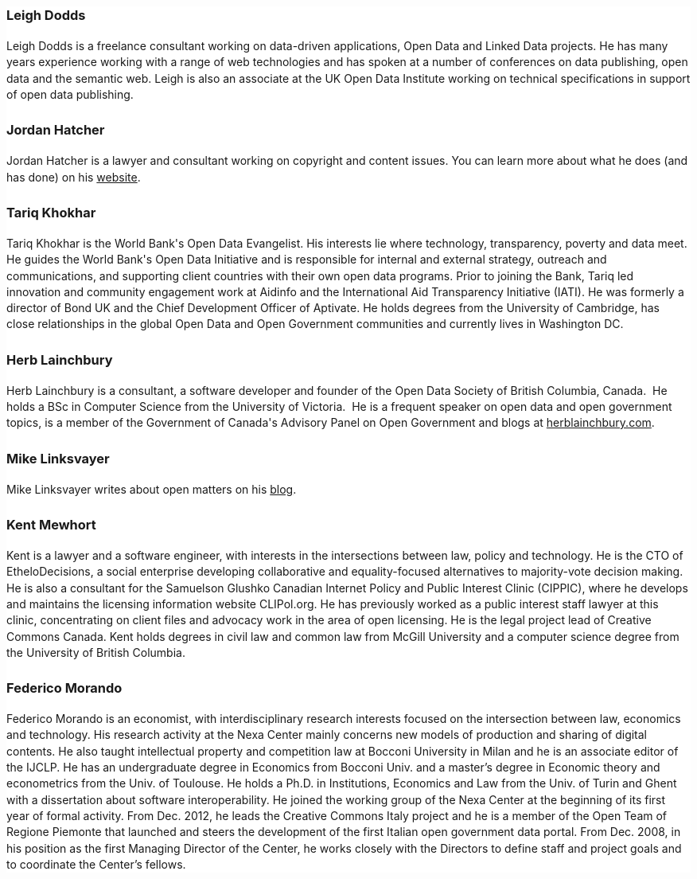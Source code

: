 ### Leigh Dodds

Leigh Dodds is a freelance consultant working on data-driven applications, Open Data and Linked Data projects. He has many years
experience working with a range of web technologies and has spoken at a number of conferences on data publishing, open data and the semantic web. Leigh is also an associate at the UK Open Data Institute working on technical specifications in support of open data publishing.

### Jordan Hatcher

Jordan Hatcher is a lawyer and consultant working on copyright and content issues. You can learn more about what he does (and has done) on his [website](http://www.opencontentlawyer.com/).

### Tariq Khokhar

Tariq Khokhar is the World Bank's Open Data Evangelist. His interests lie where technology, transparency, poverty and data meet. He guides the World Bank's Open Data Initiative and is responsible for internal and external strategy, outreach and communications, and supporting client countries with their own open data programs. Prior to joining the Bank, Tariq led innovation and community engagement work at Aidinfo and the International Aid Transparency Initiative (IATI). He was formerly a director of Bond UK and the Chief Development Officer of Aptivate. He holds degrees from the University of Cambridge, has close relationships in the global Open Data and Open Government communities and currently lives in Washington DC.

### Herb Lainchbury

Herb Lainchbury is a consultant, a software developer and founder of the Open Data Society of British Columbia, Canada.  He holds a BSc in Computer Science from the University of Victoria.  He is a frequent speaker on open data and open government topics, is a member of the Government of Canada's Advisory Panel on Open Government and blogs at [herblainchbury.com](http://www.herblainchbury.com/).

### Mike Linksvayer

Mike Linksvayer writes about open matters on his [blog](http://gondwanaland.com/mlog).

### Kent Mewhort

Kent is a lawyer and a software engineer, with interests in the intersections between law, policy and technology. He is the CTO of EtheloDecisions, a social enterprise developing collaborative and equality-focused alternatives to majority-vote decision making. He is also a consultant for the Samuelson Glushko Canadian Internet Policy and Public Interest Clinic (CIPPIC), where he develops and maintains the licensing information website CLIPol.org. He has previously worked as a public interest staff lawyer at this clinic, concentrating on client files and advocacy work in the area of open licensing. He is the legal project lead of Creative Commons Canada. Kent holds degrees in civil law and common law from McGill University and a computer science degree from the University of British Columbia.

### Federico Morando

Federico Morando is an economist, with interdisciplinary research interests focused on the intersection between law, economics and technology. His research activity at the Nexa Center mainly concerns new models of production and sharing of digital contents. He also taught intellectual property and competition law at Bocconi University in Milan and he is an associate editor of the IJCLP. He has an undergraduate degree in Economics from Bocconi Univ. and a master’s degree in Economic theory and econometrics from the Univ. of Toulouse. He holds a Ph.D. in Institutions, Economics and Law from the Univ. of Turin and Ghent with a dissertation about software interoperability. He joined the working group of the Nexa Center at the beginning of its first year of formal activity. From Dec. 2012, he leads the Creative Commons Italy project and he is a member of the Open Team of Regione Piemonte that launched and steers the development of the first Italian open government data portal. From Dec. 2008, in his position as the first Managing Director of the Center, he works closely with the Directors to define staff and project goals and to coordinate the Center’s fellows.
